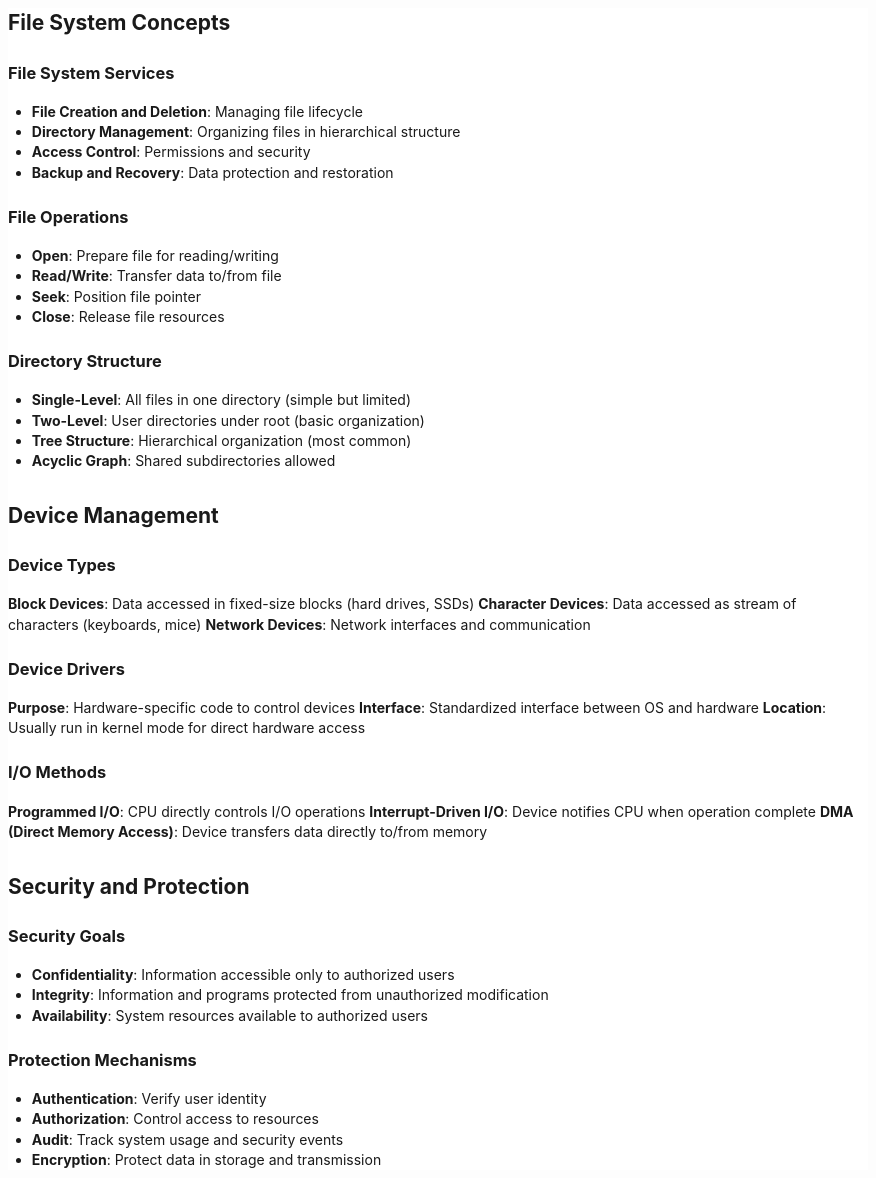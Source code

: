 ## File System Concepts

### File System Services
- **File Creation and Deletion**: Managing file lifecycle
- **Directory Management**: Organizing files in hierarchical structure
- **Access Control**: Permissions and security
- **Backup and Recovery**: Data protection and restoration

### File Operations
- **Open**: Prepare file for reading/writing
- **Read/Write**: Transfer data to/from file
- **Seek**: Position file pointer
- **Close**: Release file resources

### Directory Structure
- **Single-Level**: All files in one directory (simple but limited)
- **Two-Level**: User directories under root (basic organization)
- **Tree Structure**: Hierarchical organization (most common)
- **Acyclic Graph**: Shared subdirectories allowed

## Device Management

### Device Types
**Block Devices**: Data accessed in fixed-size blocks (hard drives, SSDs)
**Character Devices**: Data accessed as stream of characters (keyboards, mice)
**Network Devices**: Network interfaces and communication

### Device Drivers
**Purpose**: Hardware-specific code to control devices
**Interface**: Standardized interface between OS and hardware
**Location**: Usually run in kernel mode for direct hardware access

### I/O Methods
**Programmed I/O**: CPU directly controls I/O operations
**Interrupt-Driven I/O**: Device notifies CPU when operation complete
**DMA (Direct Memory Access)**: Device transfers data directly to/from memory

## Security and Protection

### Security Goals
- **Confidentiality**: Information accessible only to authorized users
- **Integrity**: Information and programs protected from unauthorized modification
- **Availability**: System resources available to authorized users

### Protection Mechanisms
- **Authentication**: Verify user identity
- **Authorization**: Control access to resources
- **Audit**: Track system usage and security events
- **Encryption**: Protect data in storage and transmission
